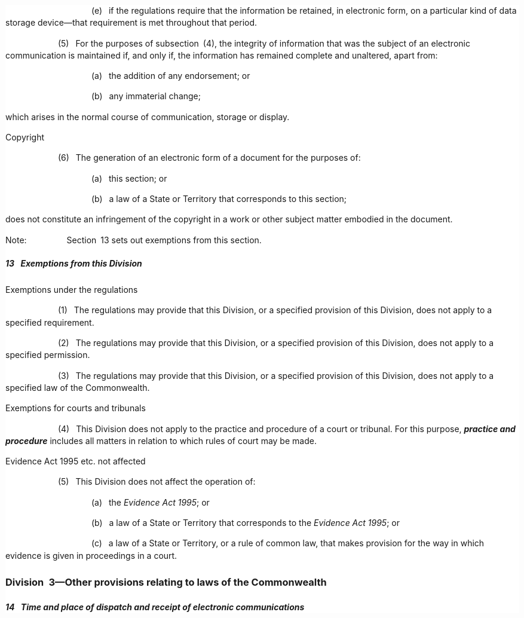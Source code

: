                      (e)  if the regulations require that the information be retained, in electronic form, on a particular kind of data storage device—that requirement is met throughout that period.

             (5)  For the purposes of subsection (4), the integrity of information that was the subject of an electronic communication is maintained if, and only if, the information has remained complete and unaltered, apart from:

                     (a)  the addition of any endorsement; or

                     (b)  any immaterial change;

which arises in the normal course of communication, storage or display.

Copyright

             (6)  The generation of an electronic form of a document for the purposes of:

                     (a)  this section; or

                     (b)  a law of a State or Territory that corresponds to this section;

does not constitute an infringement of the copyright in a work or other subject matter embodied in the document.

Note:          Section 13 sets out exemptions from this section.

##### <a id="13"></a>13  Exemptions from this Division

Exemptions under the regulations

             (1)  The regulations may provide that this Division, or a specified provision of this Division, does not apply to a specified requirement.

             (2)  The regulations may provide that this Division, or a specified provision of this Division, does not apply to a specified permission.

             (3)  The regulations may provide that this Division, or a specified provision of this Division, does not apply to a specified law of the Commonwealth.

Exemptions for courts and tribunals

             (4)  This Division does not apply to the practice and procedure of a court or tribunal. For this purpose, **_practice and procedure_** includes all matters in relation to which rules of court may be made.

Evidence Act 1995 etc. not affected

             (5)  This Division does not affect the operation of:

                     (a)  the _Evidence Act 1995_; or

                     (b)  a law of a State or Territory that corresponds to the _Evidence Act 1995_; or

                     (c)  a law of a State or Territory, or a rule of common law, that makes provision for the way in which evidence is given in proceedings in a court.

### Division 3—Other provisions relating to laws of the Commonwealth

##### <a id="14"></a>14  Time and place of dispatch and receipt of electronic communications
